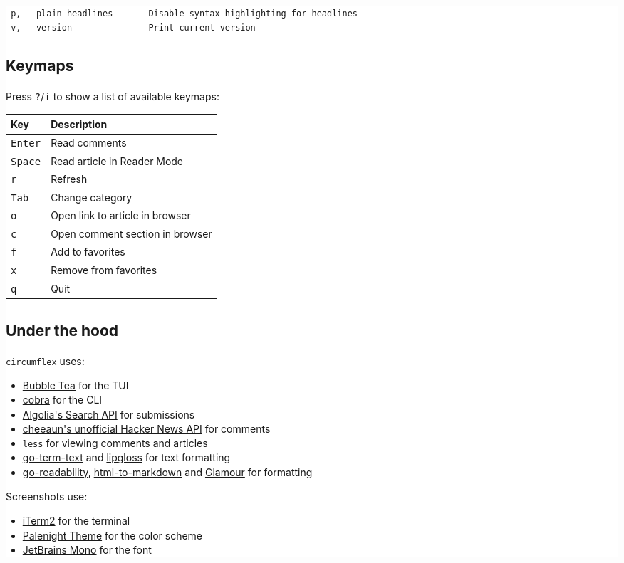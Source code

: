 ```console
-p, --plain-headlines       Disable syntax highlighting for headlines
-v, --version               Print current version
```


## Keymaps

Press <kbd>?</kbd>/<kbd>i</kbd> to show a list of available keymaps:

| Key              | Description                     |
|:-----------------|:--------------------------------|
| <kbd>Enter</kbd> | Read comments                   |
| <kbd>Space</kbd> | Read article in Reader Mode     |
| <kbd>r</kbd>     | Refresh                         |
| <kbd>Tab</kbd>   | Change category                 |
| <kbd>o</kbd>     | Open link to article in browser |
| <kbd>c</kbd>     | Open comment section in browser |
| <kbd>f</kbd>     | Add to favorites                |
| <kbd>x</kbd>     | Remove from favorites           |
| <kbd>q</kbd>     | Quit                            |


## Under the hood

`circumflex` uses:

* [Bubble Tea](https://github.com/charmbracelet/bubbletea) for the TUI
* [cobra](https://github.com/spf13/cobra) for the CLI
* [Algolia's Search API](https://hn.algolia.com/api) for submissions
* [cheeaun's unofficial Hacker News API](https://github.com/cheeaun/node-hnapi) for comments
* [`less`](http://greenwoodsoftware.com/less/) for viewing comments and articles
* [go-term-text](https://github.com/MichaelMure/go-term-text) and [lipgloss](https://github.com/charmbracelet/lipgloss) for text formatting
* [go-readability](https://github.com/go-shiori/go-readability), [html-to-markdown](https://github.com/JohannesKaufmann/html-to-markdown) 
and [Glamour](https://github.com/charmbracelet/glamour) for formatting

Screenshots use:

* [iTerm2](https://iterm2.com/) for the terminal
* [Palenight Theme](https://github.com/JonathanSpeek/palenight-iterm2) for the color scheme
* [JetBrains Mono](https://github.com/JetBrains/JetBrainsMono) for the font
